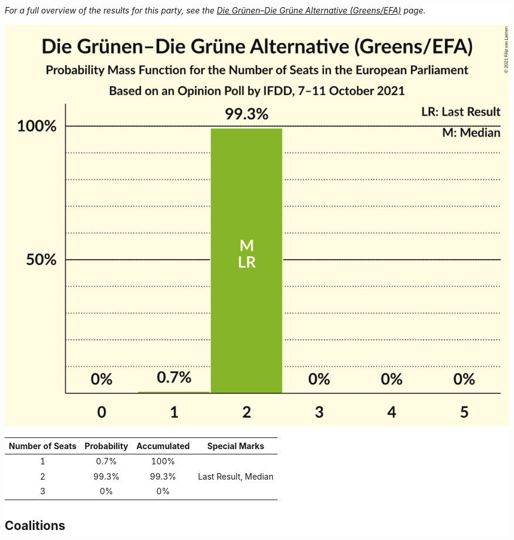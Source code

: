 *For a full overview of the results for this party, see the [Die Grünen–Die Grüne Alternative (Greens/EFA)](party-diegrünen–diegrünealternativegreensefa.html) page.*

![Graph with seats probability mass function not yet produced](2021-10-11-IFDD-seats-pmf-diegrünen–diegrünealternativegreensefa.png "Seats Probability Mass Function")

| Number of Seats | Probability | Accumulated | Special Marks |
|:---------------:|:-----------:|:-----------:|:-------------:|
| 1 | 0.7% | 100% |  |
| 2 | 99.3% | 99.3% | Last Result, Median |
| 3 | 0% | 0% |  |


## Coalitions

